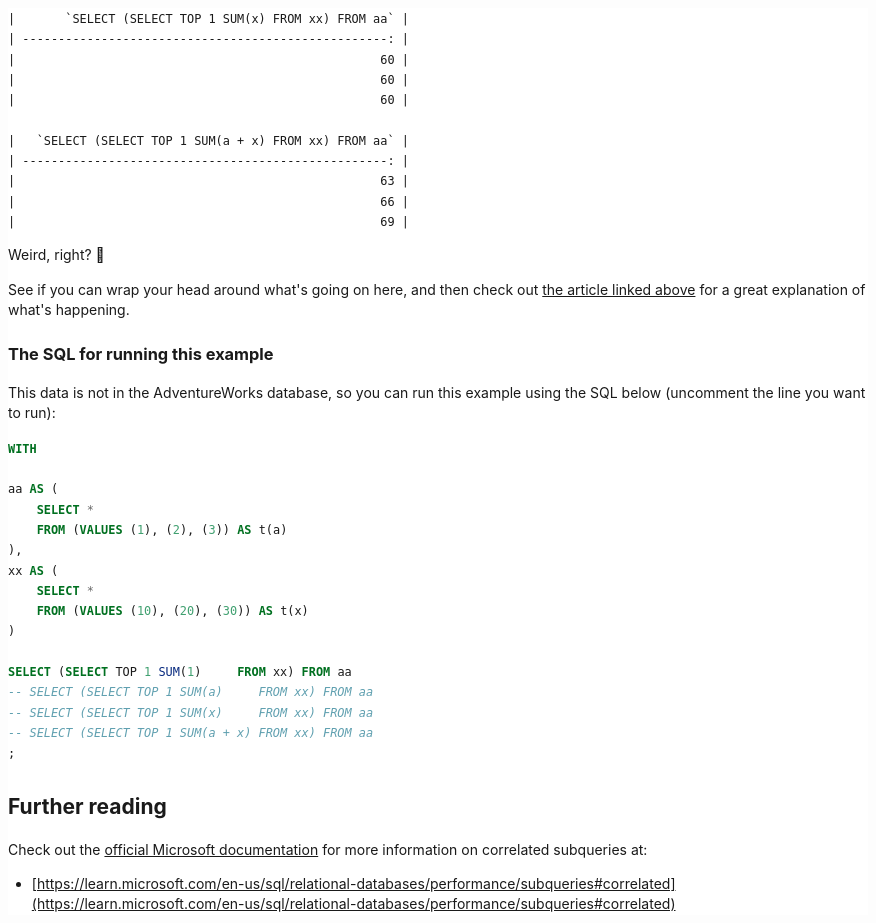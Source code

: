     |       `SELECT (SELECT TOP 1 SUM(x) FROM xx) FROM aa` |
    | ---------------------------------------------------: |
    |                                                   60 |
    |                                                   60 |
    |                                                   60 |

    |   `SELECT (SELECT TOP 1 SUM(a + x) FROM xx) FROM aa` |
    | ---------------------------------------------------: |
    |                                                   63 |
    |                                                   66 |
    |                                                   69 |

Weird, right? 🤯

See if you can wrap your head around what's going on here, and then check out [the article linked above](https://buttondown.email/jaffray/archive/sql-scoping-is-surprisingly-subtle-and-semantic/) for a great explanation of what's happening.

### The SQL for running this example

This data is not in the AdventureWorks database, so you can run this example using the SQL below (uncomment the line you want to run):

```sql
WITH

aa AS (
    SELECT *
    FROM (VALUES (1), (2), (3)) AS t(a)
),
xx AS (
    SELECT *
    FROM (VALUES (10), (20), (30)) AS t(x)
)

SELECT (SELECT TOP 1 SUM(1)     FROM xx) FROM aa
-- SELECT (SELECT TOP 1 SUM(a)     FROM xx) FROM aa
-- SELECT (SELECT TOP 1 SUM(x)     FROM xx) FROM aa
-- SELECT (SELECT TOP 1 SUM(a + x) FROM xx) FROM aa
;
```

## Further reading

Check out the [official Microsoft documentation](https://learn.microsoft.com/en-us/sql/relational-databases/performance/subqueries#correlated) for more information on correlated subqueries at:

- [https://learn.microsoft.com/en-us/sql/relational-databases/performance/subqueries#correlated](https://learn.microsoft.com/en-us/sql/relational-databases/performance/subqueries#correlated)
